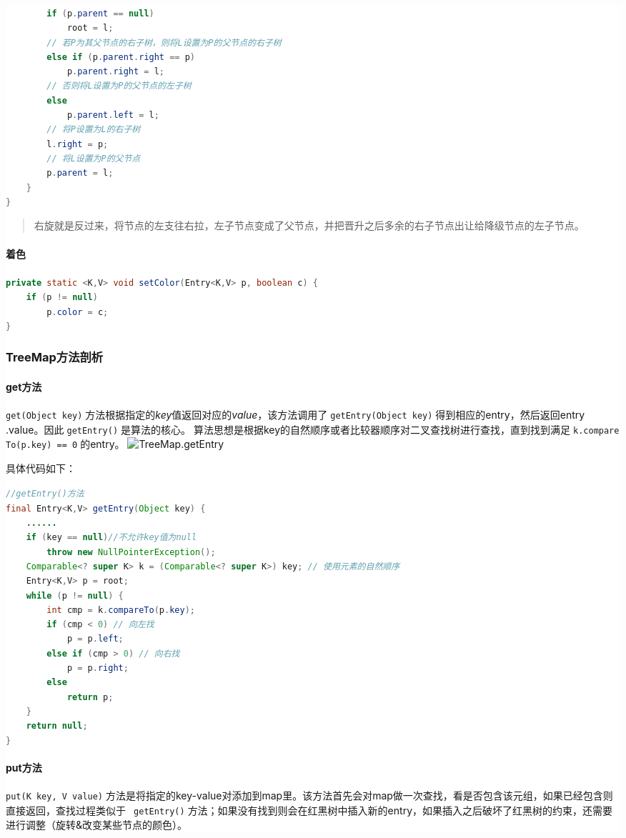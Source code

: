 ```java
        if (p.parent == null)
            root = l;
        // 若P为其父节点的右子树，则将L设置为P的父节点的右子树
        else if (p.parent.right == p)
            p.parent.right = l;
        // 否则将L设置为P的父节点的左子树
        else 
            p.parent.left = l;
        // 将P设置为L的右子树
        l.right = p;
        // 将L设置为P的父节点
        p.parent = l;
    }
}
```
> 右旋就是反过来，将节点的左支往右拉，左子节点变成了父节点，并把晋升之后多余的右子节点出让给降级节点的左子节点。

#### 着色
```java
private static <K,V> void setColor(Entry<K,V> p, boolean c) {
    if (p != null)
        p.color = c;
}
```
### TreeMap方法剖析
#### get方法
`get(Object key)` 方法根据指定的*key*值返回对应的*value*，该方法调用了 `getEntry(Object key)` 得到相应的entry，然后返回entry
.value。因此 `getEntry()` 是算法的核心。
算法思想是根据key的自然顺序或者比较器顺序对二叉查找树进行查找，直到找到满足 `k.compareTo(p.key) == 0` 的entry。
![TreeMap.getEntry](https://images2015.cnblogs.com/blog/939998/201605/939998-20160517211944357-1810109113.png)

具体代码如下：
```java
//getEntry()方法
final Entry<K,V> getEntry(Object key) {
    ......
    if (key == null)//不允许key值为null
        throw new NullPointerException();
    Comparable<? super K> k = (Comparable<? super K>) key; // 使用元素的自然顺序
    Entry<K,V> p = root;
    while (p != null) {
        int cmp = k.compareTo(p.key);
        if (cmp < 0) // 向左找
            p = p.left;
        else if (cmp > 0) // 向右找
            p = p.right;
        else
            return p;
    }
    return null;
}
```
#### put方法
`put(K key, V value)` 方法是将指定的key-value对添加到map里。该方法首先会对map做一次查找，看是否包含该元组，如果已经包含则直接返回，查找过程类似于 `
getEntry()` 方法；如果没有找到则会在红黑树中插入新的entry，如果插入之后破坏了红黑树的约束，还需要进行调整（旋转&改变某些节点的颜色）。
